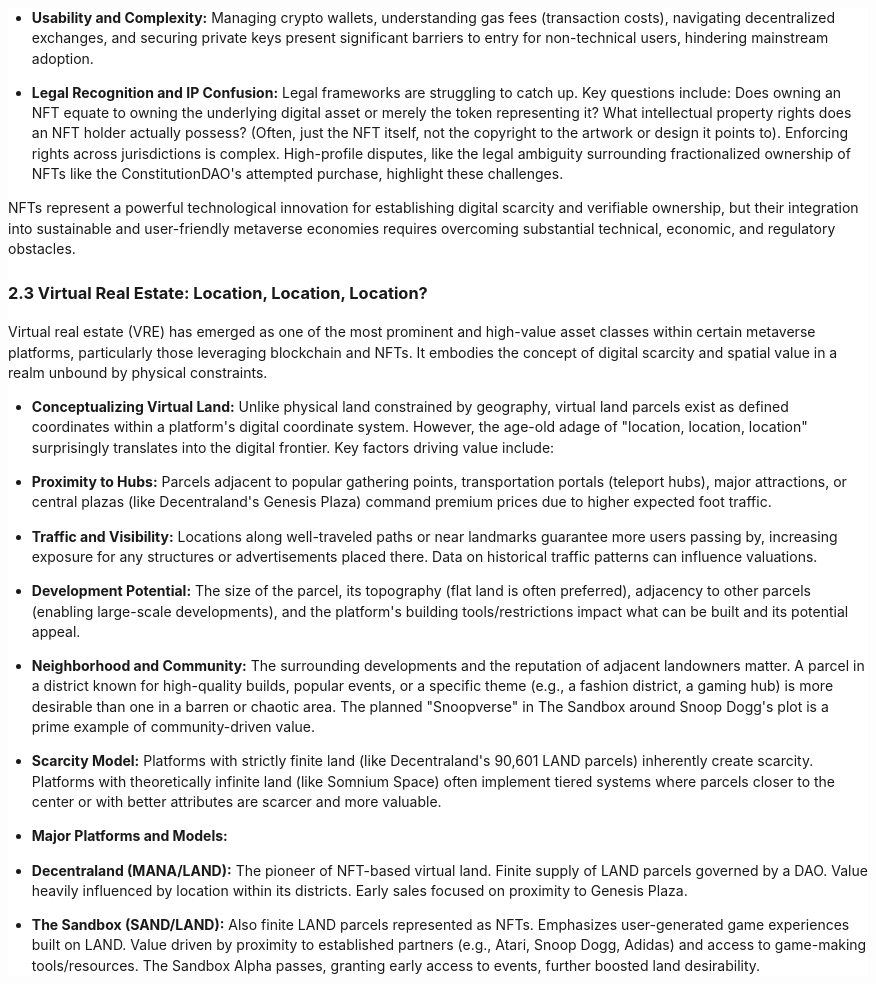 *   **Usability and Complexity:** Managing crypto wallets, understanding gas fees (transaction costs), navigating decentralized exchanges, and securing private keys present significant barriers to entry for non-technical users, hindering mainstream adoption.

*   **Legal Recognition and IP Confusion:** Legal frameworks are struggling to catch up. Key questions include: Does owning an NFT equate to owning the underlying digital asset or merely the token representing it? What intellectual property rights does an NFT holder actually possess? (Often, just the NFT itself, not the copyright to the artwork or design it points to). Enforcing rights across jurisdictions is complex. High-profile disputes, like the legal ambiguity surrounding fractionalized ownership of NFTs like the ConstitutionDAO's attempted purchase, highlight these challenges.

NFTs represent a powerful technological innovation for establishing digital scarcity and verifiable ownership, but their integration into sustainable and user-friendly metaverse economies requires overcoming substantial technical, economic, and regulatory obstacles.

### 2.3 Virtual Real Estate: Location, Location, Location?

Virtual real estate (VRE) has emerged as one of the most prominent and high-value asset classes within certain metaverse platforms, particularly those leveraging blockchain and NFTs. It embodies the concept of digital scarcity and spatial value in a realm unbound by physical constraints.

*   **Conceptualizing Virtual Land:** Unlike physical land constrained by geography, virtual land parcels exist as defined coordinates within a platform's digital coordinate system. However, the age-old adage of "location, location, location" surprisingly translates into the digital frontier. Key factors driving value include:

*   **Proximity to Hubs:** Parcels adjacent to popular gathering points, transportation portals (teleport hubs), major attractions, or central plazas (like Decentraland's Genesis Plaza) command premium prices due to higher expected foot traffic.

*   **Traffic and Visibility:** Locations along well-traveled paths or near landmarks guarantee more users passing by, increasing exposure for any structures or advertisements placed there. Data on historical traffic patterns can influence valuations.

*   **Development Potential:** The size of the parcel, its topography (flat land is often preferred), adjacency to other parcels (enabling large-scale developments), and the platform's building tools/restrictions impact what can be built and its potential appeal.

*   **Neighborhood and Community:** The surrounding developments and the reputation of adjacent landowners matter. A parcel in a district known for high-quality builds, popular events, or a specific theme (e.g., a fashion district, a gaming hub) is more desirable than one in a barren or chaotic area. The planned "Snoopverse" in The Sandbox around Snoop Dogg's plot is a prime example of community-driven value.

*   **Scarcity Model:** Platforms with strictly finite land (like Decentraland's 90,601 LAND parcels) inherently create scarcity. Platforms with theoretically infinite land (like Somnium Space) often implement tiered systems where parcels closer to the center or with better attributes are scarcer and more valuable.

*   **Major Platforms and Models:**

*   **Decentraland (MANA/LAND):** The pioneer of NFT-based virtual land. Finite supply of LAND parcels governed by a DAO. Value heavily influenced by location within its districts. Early sales focused on proximity to Genesis Plaza.

*   **The Sandbox (SAND/LAND):** Also finite LAND parcels represented as NFTs. Emphasizes user-generated game experiences built on LAND. Value driven by proximity to established partners (e.g., Atari, Snoop Dogg, Adidas) and access to game-making tools/resources. The Sandbox Alpha passes, granting early access to events, further boosted land desirability.
